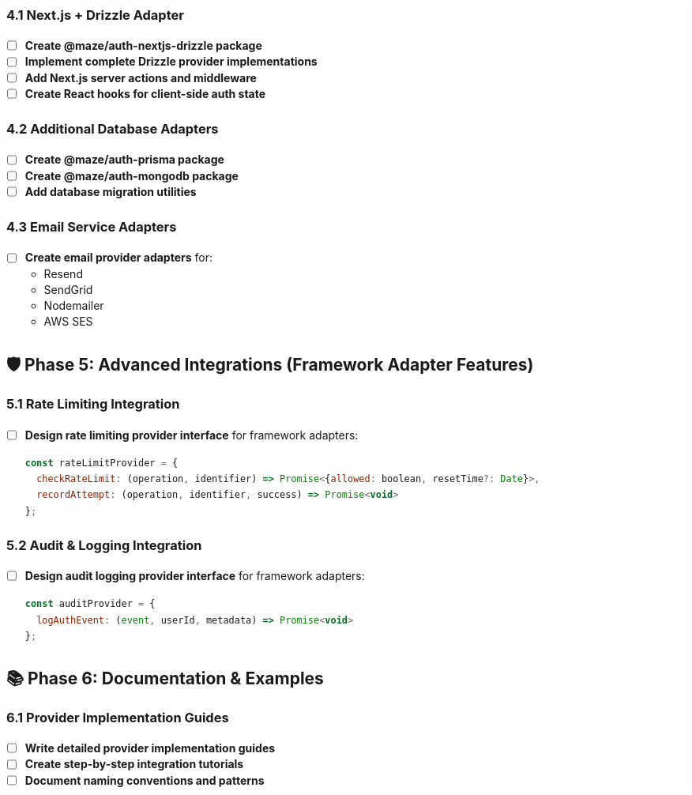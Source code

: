 ### **4.1 Next.js + Drizzle Adapter**

- [ ] **Create @maze/auth-nextjs-drizzle package**
- [ ] **Implement complete Drizzle provider implementations**
- [ ] **Add Next.js server actions and middleware**
- [ ] **Create React hooks for client-side auth state**

### **4.2 Additional Database Adapters**

- [ ] **Create @maze/auth-prisma package**
- [ ] **Create @maze/auth-mongodb package**
- [ ] **Add database migration utilities**

### **4.3 Email Service Adapters**

- [ ] **Create email provider adapters** for:
  - Resend
  - SendGrid  
  - Nodemailer
  - AWS SES

## 🛡️ **Phase 5: Advanced Integrations (Framework Adapter Features)**

### **5.1 Rate Limiting Integration**

- [ ] **Design rate limiting provider interface** for framework adapters:

  ```javascript
  const rateLimitProvider = {
    checkRateLimit: (operation, identifier) => Promise<{allowed: boolean, resetTime?: Date}>,
    recordAttempt: (operation, identifier, success) => Promise<void>
  };
  ```

### **5.2 Audit & Logging Integration**

- [ ] **Design audit logging provider interface** for framework adapters:

  ```javascript
  const auditProvider = {
    logAuthEvent: (event, userId, metadata) => Promise<void>
  };
  ```

## 📚 **Phase 6: Documentation & Examples**

### **6.1 Provider Implementation Guides**

- [ ] **Write detailed provider implementation guides**
- [ ] **Create step-by-step integration tutorials**
- [ ] **Document naming conventions and patterns**
